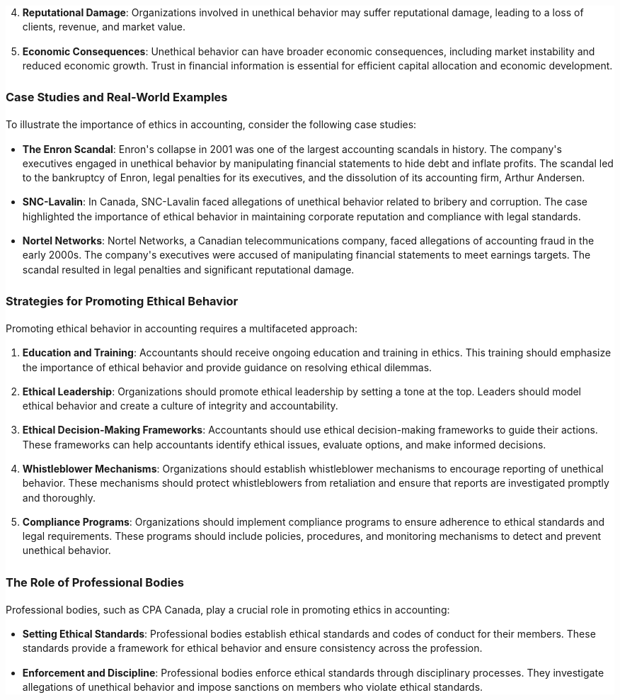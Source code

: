 4. **Reputational Damage**: Organizations involved in unethical behavior may suffer reputational damage, leading to a loss of clients, revenue, and market value.

5. **Economic Consequences**: Unethical behavior can have broader economic consequences, including market instability and reduced economic growth. Trust in financial information is essential for efficient capital allocation and economic development.

### Case Studies and Real-World Examples

To illustrate the importance of ethics in accounting, consider the following case studies:

- **The Enron Scandal**: Enron's collapse in 2001 was one of the largest accounting scandals in history. The company's executives engaged in unethical behavior by manipulating financial statements to hide debt and inflate profits. The scandal led to the bankruptcy of Enron, legal penalties for its executives, and the dissolution of its accounting firm, Arthur Andersen.

- **SNC-Lavalin**: In Canada, SNC-Lavalin faced allegations of unethical behavior related to bribery and corruption. The case highlighted the importance of ethical behavior in maintaining corporate reputation and compliance with legal standards.

- **Nortel Networks**: Nortel Networks, a Canadian telecommunications company, faced allegations of accounting fraud in the early 2000s. The company's executives were accused of manipulating financial statements to meet earnings targets. The scandal resulted in legal penalties and significant reputational damage.

### Strategies for Promoting Ethical Behavior

Promoting ethical behavior in accounting requires a multifaceted approach:

1. **Education and Training**: Accountants should receive ongoing education and training in ethics. This training should emphasize the importance of ethical behavior and provide guidance on resolving ethical dilemmas.

2. **Ethical Leadership**: Organizations should promote ethical leadership by setting a tone at the top. Leaders should model ethical behavior and create a culture of integrity and accountability.

3. **Ethical Decision-Making Frameworks**: Accountants should use ethical decision-making frameworks to guide their actions. These frameworks can help accountants identify ethical issues, evaluate options, and make informed decisions.

4. **Whistleblower Mechanisms**: Organizations should establish whistleblower mechanisms to encourage reporting of unethical behavior. These mechanisms should protect whistleblowers from retaliation and ensure that reports are investigated promptly and thoroughly.

5. **Compliance Programs**: Organizations should implement compliance programs to ensure adherence to ethical standards and legal requirements. These programs should include policies, procedures, and monitoring mechanisms to detect and prevent unethical behavior.

### The Role of Professional Bodies

Professional bodies, such as CPA Canada, play a crucial role in promoting ethics in accounting:

- **Setting Ethical Standards**: Professional bodies establish ethical standards and codes of conduct for their members. These standards provide a framework for ethical behavior and ensure consistency across the profession.

- **Enforcement and Discipline**: Professional bodies enforce ethical standards through disciplinary processes. They investigate allegations of unethical behavior and impose sanctions on members who violate ethical standards.
